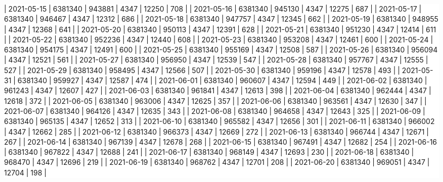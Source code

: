 | 2021-05-15 | 6381340 | 943881 | 4347 | 12250 | 708 |
| 2021-05-16 | 6381340 | 945130 | 4347 | 12275 | 687 |
| 2021-05-17 | 6381340 | 946467 | 4347 | 12312 | 686 |
| 2021-05-18 | 6381340 | 947757 | 4347 | 12345 | 662 |
| 2021-05-19 | 6381340 | 948955 | 4347 | 12368 | 641 |
| 2021-05-20 | 6381340 | 950113 | 4347 | 12391 | 628 |
| 2021-05-21 | 6381340 | 951230 | 4347 | 12414 | 611 |
| 2021-05-22 | 6381340 | 952236 | 4347 | 12440 | 608 |
| 2021-05-23 | 6381340 | 953208 | 4347 | 12461 | 600 |
| 2021-05-24 | 6381340 | 954175 | 4347 | 12491 | 600 |
| 2021-05-25 | 6381340 | 955169 | 4347 | 12508 | 587 |
| 2021-05-26 | 6381340 | 956094 | 4347 | 12521 | 561 |
| 2021-05-27 | 6381340 | 956950 | 4347 | 12539 | 547 |
| 2021-05-28 | 6381340 | 957767 | 4347 | 12555 | 527 |
| 2021-05-29 | 6381340 | 958495 | 4347 | 12566 | 507 |
| 2021-05-30 | 6381340 | 959196 | 4347 | 12578 | 493 |
| 2021-05-31 | 6381340 | 959927 | 4347 | 12587 | 474 |
| 2021-06-01 | 6381340 | 960607 | 4347 | 12594 | 449 |
| 2021-06-02 | 6381340 | 961243 | 4347 | 12607 | 427 |
| 2021-06-03 | 6381340 | 961841 | 4347 | 12613 | 398 |
| 2021-06-04 | 6381340 | 962444 | 4347 | 12618 | 372 |
| 2021-06-05 | 6381340 | 963006 | 4347 | 12625 | 357 |
| 2021-06-06 | 6381340 | 963561 | 4347 | 12630 | 347 |
| 2021-06-07 | 6381340 | 964126 | 4347 | 12635 | 343 |
| 2021-06-08 | 6381340 | 964658 | 4347 | 12643 | 325 |
| 2021-06-09 | 6381340 | 965135 | 4347 | 12652 | 313 |
| 2021-06-10 | 6381340 | 965582 | 4347 | 12656 | 301 |
| 2021-06-11 | 6381340 | 966002 | 4347 | 12662 | 285 |
| 2021-06-12 | 6381340 | 966373 | 4347 | 12669 | 272 |
| 2021-06-13 | 6381340 | 966744 | 4347 | 12671 | 267 |
| 2021-06-14 | 6381340 | 967139 | 4347 | 12678 | 268 |
| 2021-06-15 | 6381340 | 967491 | 4347 | 12682 | 254 |
| 2021-06-16 | 6381340 | 967822 | 4347 | 12688 | 241 |
| 2021-06-17 | 6381340 | 968149 | 4347 | 12693 | 230 |
| 2021-06-18 | 6381340 | 968470 | 4347 | 12696 | 219 |
| 2021-06-19 | 6381340 | 968762 | 4347 | 12701 | 208 |
| 2021-06-20 | 6381340 | 969051 | 4347 | 12704 | 198 |